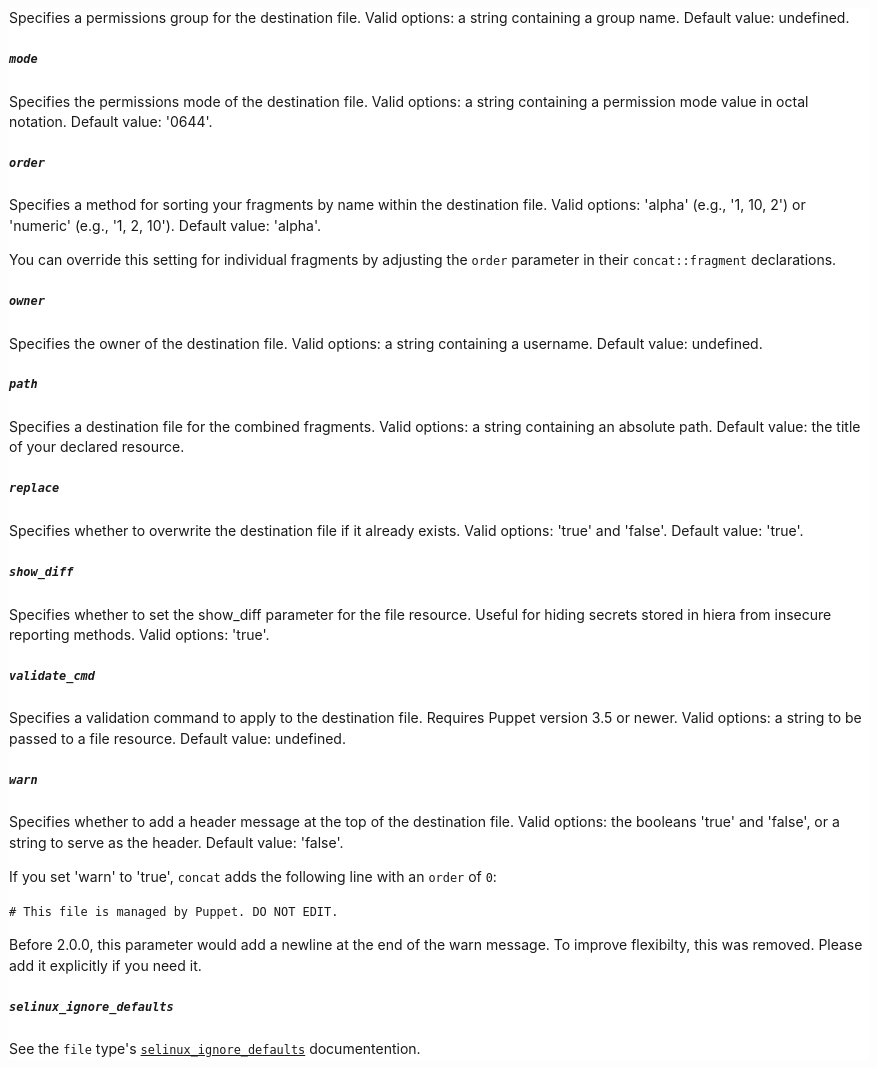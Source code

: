 Specifies a permissions group for the destination file. Valid options: a string containing a group name. Default value: undefined.

##### `mode`

Specifies the permissions mode of the destination file. Valid options: a string containing a permission mode value in octal notation. Default value: '0644'.

##### `order`

Specifies a method for sorting your fragments by name within the destination file. Valid options: 'alpha' (e.g., '1, 10, 2') or 'numeric' (e.g., '1, 2, 10'). Default value: 'alpha'.

You can override this setting for individual fragments by adjusting the `order` parameter in their `concat::fragment` declarations.

##### `owner`

Specifies the owner of the destination file. Valid options: a string containing a username. Default value: undefined.

##### `path`

Specifies a destination file for the combined fragments. Valid options: a string containing an absolute path. Default value: the title of your declared resource.

##### `replace`

Specifies whether to overwrite the destination file if it already exists. Valid options: 'true' and 'false'. Default value: 'true'.

##### `show_diff`

Specifies whether to set the show_diff parameter for the file resource. Useful for hiding secrets stored in hiera from insecure reporting methods. Valid options: 'true'.

##### `validate_cmd`

Specifies a validation command to apply to the destination file. Requires Puppet version 3.5 or newer. Valid options: a string to be passed to a file resource. Default value: undefined.

##### `warn`

Specifies whether to add a header message at the top of the destination file. Valid options: the booleans 'true' and 'false', or a string to serve as the header. Default value: 'false'.

If you set 'warn' to 'true', `concat` adds the following line with an `order` of `0`:

~~~
# This file is managed by Puppet. DO NOT EDIT.
~~~

Before 2.0.0, this parameter would add a newline at the end of the warn
message. To improve flexibilty, this was removed. Please add it explicitly if
you need it.

##### `selinux_ignore_defaults`

See the `file` type's
[`selinux_ignore_defaults`](https://docs.puppetlabs.com/references/latest/type.html#file-attribute-selinux_ignore_defaults)
documentention.

